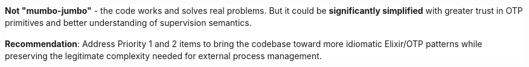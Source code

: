 **Not "mumbo-jumbo"** - the code works and solves real problems. But it could be **significantly simplified** with greater trust in OTP primitives and better understanding of supervision semantics.

**Recommendation**: Address Priority 1 and 2 items to bring the codebase toward more idiomatic Elixir/OTP patterns while preserving the legitimate complexity needed for external process management.
